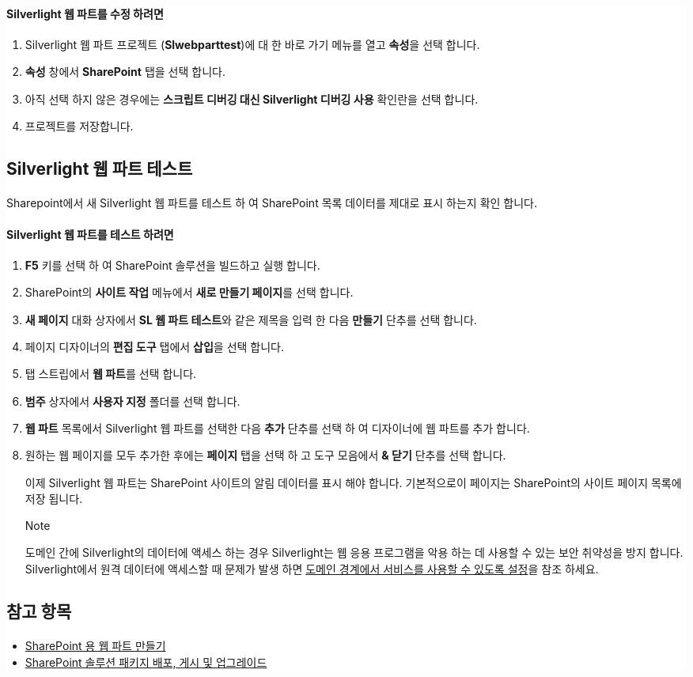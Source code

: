 #### <a name="to-modify-the-silverlight-web-part"></a>Silverlight 웹 파트를 수정 하려면

1. Silverlight 웹 파트 프로젝트 (**Slwebparttest**)에 대 한 바로 가기 메뉴를 열고 **속성**을 선택 합니다.

2. **속성** 창에서 **SharePoint** 탭을 선택 합니다.

3. 아직 선택 하지 않은 경우에는 **스크립트 디버깅 대신 Silverlight 디버깅 사용** 확인란을 선택 합니다.

4. 프로젝트를 저장합니다.

## <a name="test-the-silverlight-web-part"></a>Silverlight 웹 파트 테스트
 Sharepoint에서 새 Silverlight 웹 파트를 테스트 하 여 SharePoint 목록 데이터를 제대로 표시 하는지 확인 합니다.

#### <a name="to-test-the-silverlight-web-part"></a>Silverlight 웹 파트를 테스트 하려면

1. **F5** 키를 선택 하 여 SharePoint 솔루션을 빌드하고 실행 합니다.

2. SharePoint의 **사이트 작업** 메뉴에서 **새로 만들기 페이지**를 선택 합니다.

3. **새 페이지** 대화 상자에서 **SL 웹 파트 테스트**와 같은 제목을 입력 한 다음 **만들기** 단추를 선택 합니다.

4. 페이지 디자이너의 **편집 도구** 탭에서 **삽입**을 선택 합니다.

5. 탭 스트립에서 **웹 파트**를 선택 합니다.

6. **범주** 상자에서 **사용자 지정** 폴더를 선택 합니다.

7. **웹 파트** 목록에서 Silverlight 웹 파트를 선택한 다음 **추가** 단추를 선택 하 여 디자이너에 웹 파트를 추가 합니다.

8. 원하는 웹 페이지를 모두 추가한 후에는 **페이지** 탭을 선택 하 고 도구 모음에서 **& 닫기** 단추를 선택 합니다.

     이제 Silverlight 웹 파트는 SharePoint 사이트의 알림 데이터를 표시 해야 합니다. 기본적으로이 페이지는 SharePoint의 사이트 페이지 목록에 저장 됩니다.

    > [!NOTE]
    > 도메인 간에 Silverlight의 데이터에 액세스 하는 경우 Silverlight는 웹 응용 프로그램을 악용 하는 데 사용할 수 있는 보안 취약성을 방지 합니다. Silverlight에서 원격 데이터에 액세스할 때 문제가 발생 하면 [도메인 경계에서 서비스를 사용할 수 있도록 설정](/previous-versions/windows/silverlight/dotnet-windows-silverlight/cc197955(v=vs.95))을 참조 하세요.

## <a name="see-also"></a>참고 항목
- [SharePoint 용 웹 파트 만들기](../sharepoint/creating-web-parts-for-sharepoint.md)
- [SharePoint 솔루션 패키지 배포, 게시 및 업그레이드](../sharepoint/deploying-publishing-and-upgrading-sharepoint-solution-packages.md)
